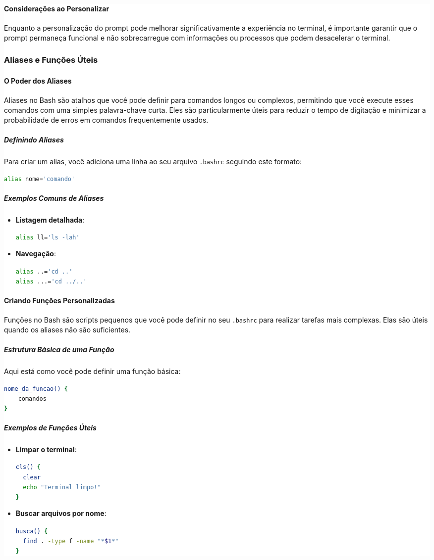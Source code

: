 #### Considerações ao Personalizar
Enquanto a personalização do prompt pode melhorar significativamente a experiência no terminal, é importante garantir que o prompt permaneça funcional e não sobrecarregue com informações ou processos que podem desacelerar o terminal.

### Aliases e Funções Úteis

#### O Poder dos Aliases
Aliases no Bash são atalhos que você pode definir para comandos longos ou complexos, permitindo que você execute esses comandos com uma simples palavra-chave curta. Eles são particularmente úteis para reduzir o tempo de digitação e minimizar a probabilidade de erros em comandos frequentemente usados.

##### Definindo Aliases
Para criar um alias, você adiciona uma linha ao seu arquivo `.bashrc` seguindo este formato:

```bash
alias nome='comando'
```

##### Exemplos Comuns de Aliases
- **Listagem detalhada**:
  ```bash
  alias ll='ls -lah'
  ```
- **Navegação**:
  ```bash
  alias ..='cd ..'
  alias ...='cd ../..'
  ```

#### Criando Funções Personalizadas
Funções no Bash são scripts pequenos que você pode definir no seu `.bashrc` para realizar tarefas mais complexas. Elas são úteis quando os aliases não são suficientes.

##### Estrutura Básica de uma Função
Aqui está como você pode definir uma função básica:

```bash
nome_da_funcao() {
    comandos
}
```

##### Exemplos de Funções Úteis
- **Limpar o terminal**:
  ```bash
  cls() {
    clear
    echo "Terminal limpo!"
  }
  ```
- **Buscar arquivos por nome**:
  ```bash
  busca() {
    find . -type f -name "*$1*"
  }
  ```
